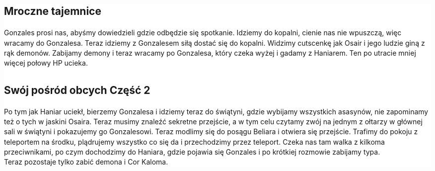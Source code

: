 ## Mroczne tajemnice

Gonzales prosi nas, abyśmy dowiedzieli gdzie odbędzie się spotkanie. Idziemy do kopalni, cienie nas nie wpuszczą, więc wracamy do Gonzalesa. Teraz idziemy z Gonzalesem siłą dostać się do kopalni. Widzimy cutscenkę jak Osair i jego ludzie giną z rąk demonów. Zabijamy demony i teraz wracamy po Gonzalesa, który czeka wyżej i gadamy z Haniarem. Ten po utracie mniej więcej połowy HP ucieka.

## Swój pośród obcych Część 2

Po tym jak Haniar uciekł, bierzemy Gonzalesa i idziemy teraz do świątyni, gdzie wybijamy wszystkich asasynów, nie zapominamy też o tych w jaskini Osaira. Teraz musimy znaleźć sekretne przejście, a w tym celu czytamy zwój na jednym z ołtarzy w głównej sali w świątyni i pokazujemy go Gonzalesowi. Teraz modlimy się do posągu Beliara i otwiera się przejście. Trafimy do pokoju z teleportem na środku, plądrujemy wszystko co się da i przechodzimy przez teleport. Czeka nas tam walka z kilkoma przeciwnikami, po czym dochodzimy do Haniara, gdzie pojawia się Gonzales i po krótkiej rozmowie zabijamy typa.  
Teraz pozostaje tylko zabić demona i Cor Kaloma.
